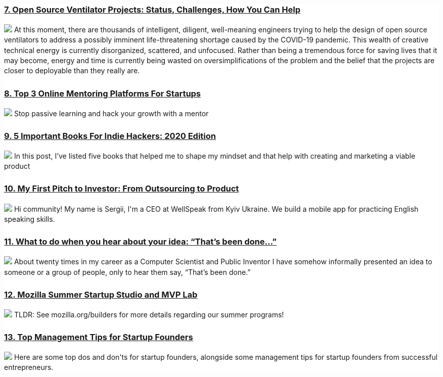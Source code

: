 ### [7. Open Source Ventilator Projects: Status, Challenges, How You Can Help  ](https://hackernoon.com/open-source-ventilator-projects-status-challenges-how-you-can-help-j3sw3wy1)
![](https://cdn.hackernoon.com/images/81ca3yc4.jpg)
At this moment, there are thousands of intelligent, diligent, well-meaning engineers trying to help the design of open source ventilators to address a possibly imminent life-threatening shortage caused by the COVID-19 pandemic. This wealth of creative technical energy is currently disorganized, scattered, and unfocused. Rather than being a tremendous force for saving lives that it may become, energy and time is currently being wasted on oversimplifications of the problem and the belief that the projects are closer to deployable than they really are.

### [8. Top 3 Online Mentoring Platforms For Startups](https://hackernoon.com/top-3-online-mentoring-platforms-for-startups-jos32tp)
![](https://cdn.hackernoon.com/images/v2kr325o.jpg)
Stop passive learning and hack your growth with a mentor

### [9. 5 Important Books For Indie Hackers: 2020 Edition](https://hackernoon.com/five-must-have-read-books-for-makers-in-2020-cg133np8)
![](https://cdn.hackernoon.com/images/alx32a0.jpg)
In this post, I’ve listed five books that helped me to shape my mindset and that help with creating and marketing a viable product

### [10. My First Pitch to Investor: From Outsourcing to Product](https://hackernoon.com/how-to-pitch-your-product-to-investor-step-by-step-guide-q4832pm)
![](https://cdn.hackernoon.com/drafts/uc1m32io.png)
Hi community! My name is Sergii, I'm a CEO at WellSpeak from Kyiv Ukraine. We build a mobile app for practicing English speaking skills.

### [11. What to do when you hear about your idea: “That’s been done…”](https://hackernoon.com/what-to-do-when-you-hear-about-your-idea-thats-been-done-id2v3yg8)
![](https://cdn.hackernoon.com/drafts/fv493y8p.png)
About twenty times in my career as a Computer Scientist and Public Inventor I have somehow informally presented an idea to someone or a group of people, only to hear them say, “That’s been done.”

### [12. Mozilla Summer Startup Studio and MVP Lab](https://hackernoon.com/mozilla-summer-startup-studio-and-mvp-lab-t45p3yta)
![](https://cdn.hackernoon.com/drafts/sp1it3yvv.png)
TLDR: See mozilla.org/builders for more details regarding our summer programs! 

### [13. Top Management Tips for Startup Founders ](https://hackernoon.com/top-management-tips-for-startup-founders-bx3z24vx)
![](https://cdn.hackernoon.com/images/ir1i3yva.gif)
Here are some top dos and don'ts for startup founders, alongside some management tips for startup founders from successful entrepreneurs.
